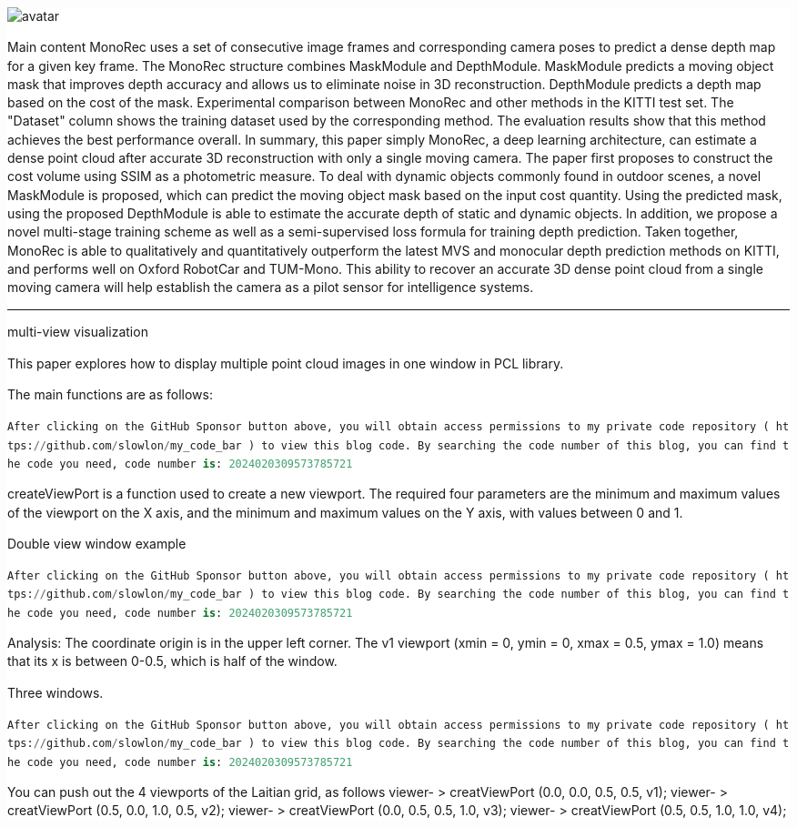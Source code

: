  ![avatar]( 20210113174858278.png) 

 Main content MonoRec uses a set of consecutive image frames and corresponding camera poses to predict a dense depth map for a given key frame. The MonoRec structure combines MaskModule and DepthModule. MaskModule predicts a moving object mask that improves depth accuracy and allows us to eliminate noise in 3D reconstruction. DepthModule predicts a depth map based on the cost of the mask. Experimental comparison between MonoRec and other methods in the KITTI test set. The "Dataset" column shows the training dataset used by the corresponding method. The evaluation results show that this method achieves the best performance overall. In summary, this paper simply MonoRec, a deep learning architecture, can estimate a dense point cloud after accurate 3D reconstruction with only a single moving camera. The paper first proposes to construct the cost volume using SSIM as a photometric measure. To deal with dynamic objects commonly found in outdoor scenes, a novel MaskModule is proposed, which can predict the moving object mask based on the input cost quantity. Using the predicted mask, using the proposed DepthModule is able to estimate the accurate depth of static and dynamic objects. In addition, we propose a novel multi-stage training scheme as well as a semi-supervised loss formula for training depth prediction. Taken together, MonoRec is able to qualitatively and quantitatively outperform the latest MVS and monocular depth prediction methods on KITTI, and performs well on Oxford RobotCar and TUM-Mono. This ability to recover an accurate 3D dense point cloud from a single moving camera will help establish the camera as a pilot sensor for intelligence systems. 



--------------------------------------------------------------------------------

multi-view visualization 

 This paper explores how to display multiple point cloud images in one window in PCL library. 

 The main functions are as follows: 

  ```python  
After clicking on the GitHub Sponsor button above, you will obtain access permissions to my private code repository ( https://github.com/slowlon/my_code_bar ) to view this blog code. By searching the code number of this blog, you can find the code you need, code number is: 2024020309573785721
  ```  
 createViewPort is a function used to create a new viewport. The required four parameters are the minimum and maximum values of the viewport on the X axis, and the minimum and maximum values on the Y axis, with values between 0 and 1. 

 Double view window example 

  ```python  
After clicking on the GitHub Sponsor button above, you will obtain access permissions to my private code repository ( https://github.com/slowlon/my_code_bar ) to view this blog code. By searching the code number of this blog, you can find the code you need, code number is: 2024020309573785721
  ```  
 Analysis: The coordinate origin is in the upper left corner. The v1 viewport (xmin = 0, ymin = 0, xmax = 0.5, ymax = 1.0) means that its x is between 0-0.5, which is half of the window. 

 Three windows. 

  ```python  
After clicking on the GitHub Sponsor button above, you will obtain access permissions to my private code repository ( https://github.com/slowlon/my_code_bar ) to view this blog code. By searching the code number of this blog, you can find the code you need, code number is: 2024020309573785721
  ```  
 You can push out the 4 viewports of the Laitian grid, as follows viewer- > creatViewPort (0.0, 0.0, 0.5, 0.5, v1); viewer- > creatViewPort (0.5, 0.0, 1.0, 0.5, v2); viewer- > creatViewPort (0.0, 0.5, 0.5, 1.0, v3); viewer- > creatViewPort (0.5, 0.5, 1.0, 1.0, v4); 
